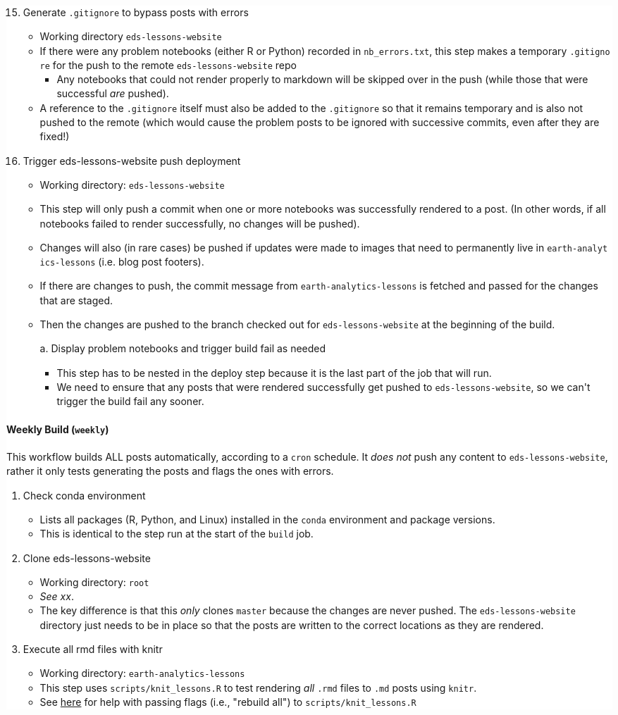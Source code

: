 15. Generate `.gitignore` to bypass posts with errors

    - Working directory `eds-lessons-website`
    - If there were any problem notebooks (either R or Python) recorded in `nb_errors.txt`, this step makes a temporary `.gitignore` for the push to the remote `eds-lessons-website` repo
        - Any notebooks that could not render properly to markdown will be skipped over in the push (while those that were successful _are_ pushed).
    - A reference to the `.gitignore` itself must also be added to the `.gitignore` so that it remains temporary and is also not pushed to the remote (which would cause the problem posts to be ignored with successive commits, even after they are fixed!)

16. Trigger eds-lessons-website push deployment

    - Working directory: `eds-lessons-website`
    - This step will only push a commit when one or more notebooks was successfully rendered to a post. (In other words, if all notebooks failed to render successfully, no changes will be pushed).
    - Changes will also (in rare cases) be pushed if updates were made to images that need to permanently live in `earth-analytics-lessons` (i.e. blog post footers).
    - If there are changes to push, the commit message from `earth-analytics-lessons` is fetched and passed for the changes that are staged.
    - Then the changes are pushed to the branch checked out for `eds-lessons-website` at the beginning of the build.

        a. Display problem notebooks and trigger build fail as needed

        - This step has to be nested in the deploy step because it is the last part of the job that will run.
        - We need to ensure that any posts that were rendered successfully get pushed to `eds-lessons-website`, so we can't trigger the build fail any sooner.

#### Weekly Build (`weekly`)

This workflow builds ALL posts automatically, according to a `cron` schedule. It _does not_ push any content to `eds-lessons-website`, rather it only tests generating the posts and flags the ones with errors.

1. Check conda environment

    - Lists all packages (R, Python, and Linux) installed in the `conda` environment and package versions.
    - This is identical to the step run at the start of the `build` job.

2. Clone eds-lessons-website

    - Working directory: `root`
    - _See xx_.
    - The key difference is that this _only_ clones `master` because the changes are never pushed. The `eds-lessons-website` directory just needs to be in place so that the posts are written to the correct locations as they are rendered.

3. Execute all rmd files with knitr

    - Working directory: `earth-analytics-lessons`
    - This step uses `scripts/knit_lessons.R` to test rendering _all_ `.rmd` files to `.md` posts using `knitr`.
    - See [here](https://hackmd.io/psb27zRdTHqJfHtNG8kRXw?view#R-Lessons2) for help with passing flags (i.e., "rebuild all") to `scripts/knit_lessons.R`
